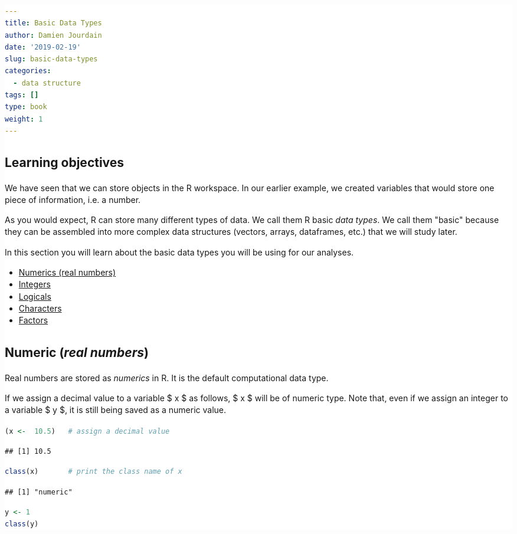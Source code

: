 ```yaml
---
title: Basic Data Types
author: Damien Jourdain
date: '2019-02-19'
slug: basic-data-types
categories:
  - data structure
tags: []
type: book
weight: 1
---
```


## Learning objectives

We have seen that we can store objects in the R workspace. In our earlier example, we created variables that would store one piece of information, i.e. a number. 

As you would expect, R can store many different types of data. We call them R basic *data types*. We call them "basic" because they can be assembled into more complex data structures (vectors, arrays, dataframes, etc.) that we will study later.

In this section you will learn about the basic data types you will be using for our analyses.  

+ [Numerics (real numbers) ](#numeric)
+ [Integers ](#integers)
+ [Logicals](#logicals)
+ [Characters](#characters)
+ [Factors](#factors)

## Numeric  (*real numbers*)
Real numbers are stored as *numerics* in R. It is the default computational data type. 

If we assign a decimal value to a variable $ x $ as follows, $ x $ will be of numeric type. Note that, even if we assign an integer to a variable $ y $, it is still being saved as a numeric value.


```r
(x <-  10.5)   # assign a decimal value 
```

```
## [1] 10.5
```

```r
class(x)       # print the class name of x 
```

```
## [1] "numeric"
```

```r
y <- 1 
class(y)
```
